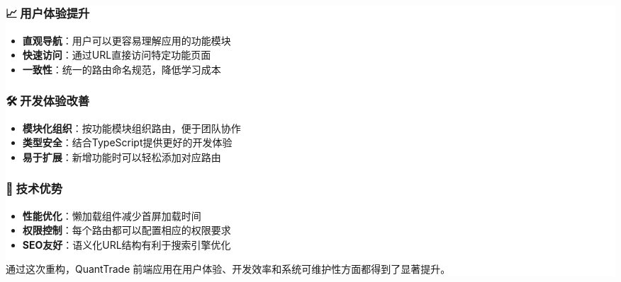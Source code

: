 ### 📈 用户体验提升

- **直观导航**：用户可以更容易理解应用的功能模块
- **快速访问**：通过URL直接访问特定功能页面
- **一致性**：统一的路由命名规范，降低学习成本

### 🛠️ 开发体验改善

- **模块化组织**：按功能模块组织路由，便于团队协作
- **类型安全**：结合TypeScript提供更好的开发体验
- **易于扩展**：新增功能时可以轻松添加对应路由

### 🔧 技术优势

- **性能优化**：懒加载组件减少首屏加载时间
- **权限控制**：每个路由都可以配置相应的权限要求
- **SEO友好**：语义化URL结构有利于搜索引擎优化

通过这次重构，QuantTrade 前端应用在用户体验、开发效率和系统可维护性方面都得到了显著提升。